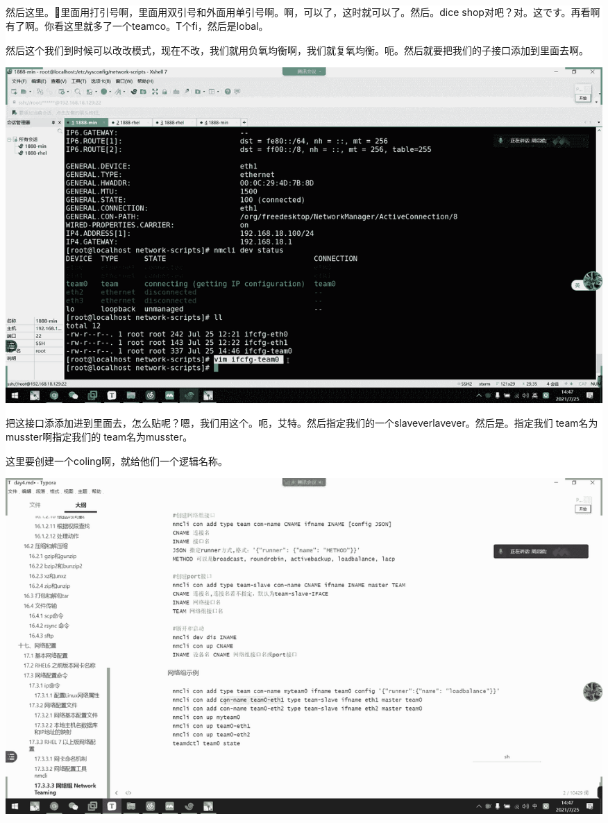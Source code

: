 然后这里。🎼里面用打引号啊，里面用双引号和外面用单引号啊。啊，可以了，这时就可以了。然后。dice shop对吧？对。这です。再看啊有了啊。你看这里就多了一个teamco。T个fi，然后是lobal。

然后这个我们到时候可以改改模式，现在不改，我们就用负氧均衡啊，我们就复氧均衡。呃。然后就要把我们的子接口添加到里面去啊。



![](img/8e98d02ddd1b76fc0455d8b8173ded1d_72.png)

把这接口添添加进到里面去，怎么贴呢？嗯，我们用这个。呃，艾特。然后指定我们的一个slaveverlavever。然后是。指定我们 team名为musster啊指定我们的 team名为musster。

这里要创建一个coling啊，就给他们一个逻辑名称。

![](img/8e98d02ddd1b76fc0455d8b8173ded1d_74.png)
